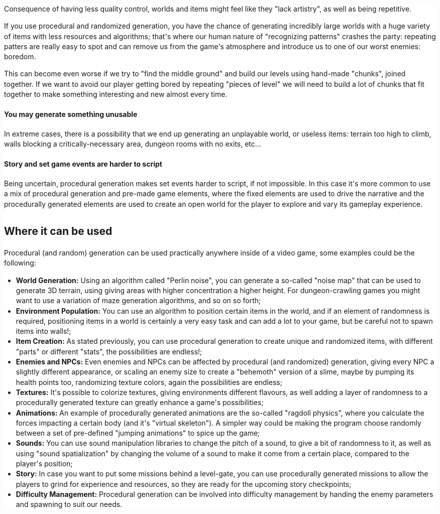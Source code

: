 Consequence of having less quality control, worlds and items might feel like they "lack artistry", as well as being repetitive.

If you use procedural and randomized generation, you have the chance of generating incredibly large worlds with a huge variety of items with less resources and algorithms; that's where our human nature of "recognizing patterns" crashes the party: repeating patters are really easy to spot and can remove us from the game's atmosphere and introduce us to one of our worst enemies: boredom.

This can become even worse if we try to "find the middle ground" and build our levels using hand-made "chunks", joined together. If we want to avoid our player getting bored by repeating "pieces of level" we will need to build a lot of chunks that fit together to make something interesting and new almost every time.

#### You may generate something unusable

In extreme cases, there is a possibility that we end up generating an unplayable world, or useless items: terrain too high to climb, walls blocking a critically-necessary area, dungeon rooms with no exits, etc...

#### Story and set game events are harder to script

Being uncertain, procedural generation makes set events harder to script, if not impossible. In this case it's more common to use a mix of procedural generation and pre-made game elements, where the fixed elements are used to drive the narrative and the procedurally generated elements are used to create an open world for the player to explore and vary its gameplay experience.

Where it can be used
--------------------

Procedural (and random) generation can be used practically anywhere inside of a video game, some examples could be the following:

- **World Generation:** Using an algorithm called "Perlin noise", you can generate a so-called "noise map" that can be used to generate 3D terrain, using giving areas with higher concentration a higher height. For dungeon-crawling games you might want to use a variation of maze generation algorithms, and so on so forth;
- **Environment Population:** You can use an algorithm to position certain items in the world, and if an element of randomness is required, positioning items in a world is certainly a very easy task and can add a lot to your game, but be careful not to spawn items into walls!;
- **Item Creation:** As stated previously, you can use procedural generation to create unique and randomized items, with different "parts" or different "stats", the possibilities are endless!;
- **Enemies and NPCs:** Even enemies and NPCs can be affected by procedural (and randomized) generation, giving every NPC a slightly different appearance, or scaling an enemy size to create a "behemoth" version of a slime, maybe by pumping its health points too, randomizing texture colors, again the possibilities are endless;
- **Textures:** It's possible to colorize textures, giving environments different flavours, as well adding a layer of randomness to a procedurally generated texture can greatly enhance a game's possibilities;
- **Animations:** An example of procedurally generated animations are the so-called "ragdoll physics", where you calculate the forces impacting a certain body (and it's "virtual skeleton"). A simpler way could be making the program choose randomly between a set of pre-defined "jumping animations" to spice up the game;
- **Sounds:** You can use sound manipulation libraries to change the pitch of a sound, to give a bit of randomness to it, as well as using "sound spatialization" by changing the volume of a sound to make it come from a certain place, compared to the player's position;
- **Story:** In case you want to put some missions behind a level-gate, you can use procedurally generated missions to allow the players to grind for experience and resources, so they are ready for the upcoming story checkpoints;
- **Difficulty Management:** Procedural generation can be involved into difficulty management by handing the enemy parameters and spawning to suit our needs.
